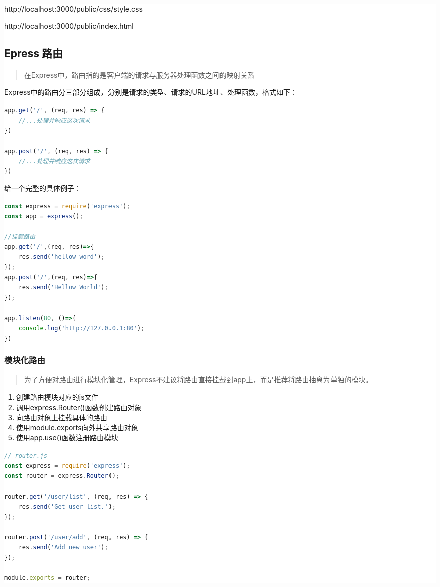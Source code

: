   http://localhost:3000/public/css/style.css

  http://localhost:3000/public/index.html



## Epress 路由

> 在Express中，路由指的是客户端的请求与服务器处理函数之间的映射关系

Express中的路由分三部分组成，分别是请求的类型、请求的URL地址、处理函数，格式如下：

```js
app.get('/', (req, res) => {
	//...处理并响应这次请求
})

app.post('/', (req, res) => {
	//...处理并响应这次请求
})
```

给一个完整的具体例子：

```js
const express = require('express');
const app = express();

//挂载路由
app.get('/',(req, res)=>{
	res.send('hellow word');
});
app.post('/',(req, res)=>{
	res.send('Hellow World');
});

app.listen(80, ()=>{
	console.log('http://127.0.0.1:80');
})
```



### 模块化路由

> 为了方便对路由进行模块化管理，Express不建议将路由直接挂载到app上，而是推荐将路由抽离为单独的模块。

1. 创建路由模块对应的js文件
2. 调用express.Router()函数创建路由对象
3. 向路由对象上挂载具体的路由
4. 使用module.exports向外共享路由对象
5. 使用app.use()函数注册路由模块

```js
// router.js
const express = require('express');
const router = express.Router();

router.get('/user/list', (req, res) => {
    res.send('Get user list.');
});

router.post('/user/add', (req, res) => {
    res.send('Add new user');
});

module.exports = router;
```
